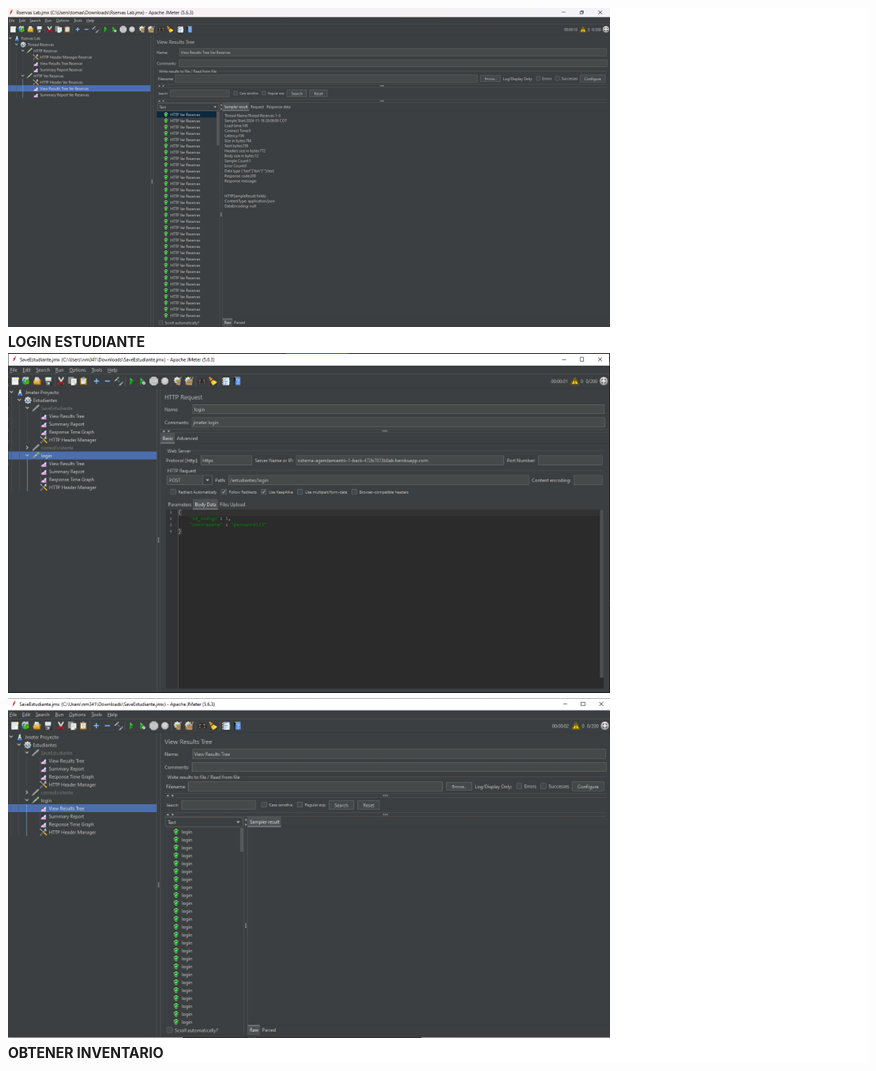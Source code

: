 ![imagen11](img/Imagen11.png)  
**LOGIN ESTUDIANTE**  
**![imagen12](img/Imagen12.png)**  
**![imagen13](img/Imagen13.png)**  
**OBTENER INVENTARIO**  